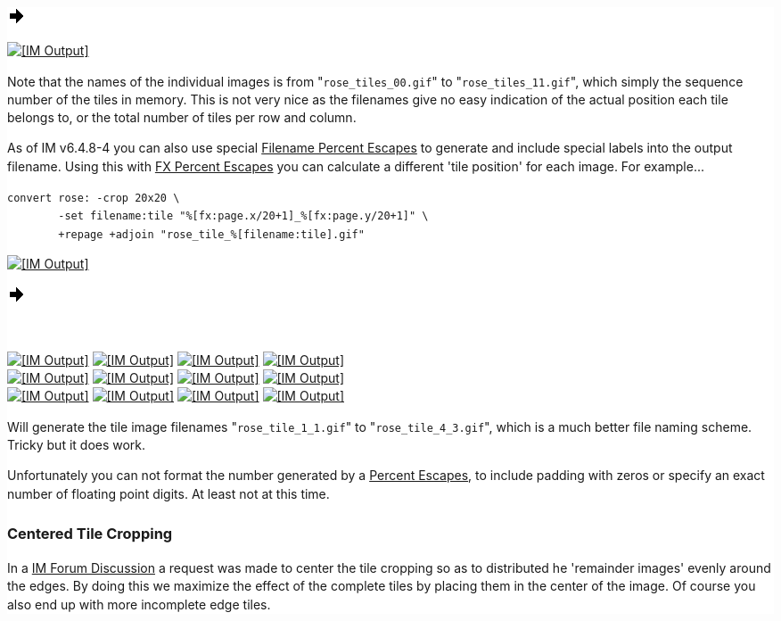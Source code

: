 ![==&gt;](../img_www/right.gif)
  
[![\[IM Output\]](rose_rejoined.gif)](rose_rejoined.gif)

Note that the names of the individual images is from "`rose_tiles_00.gif`" to "`rose_tiles_11.gif`", which simply the sequence number of the tiles in memory.
This is not very nice as the filenames give no easy indication of the actual position each tile belongs to, or the total number of tiles per row and column.

As of IM v6.4.8-4 you can also use special [Filename Percent Escapes](../files/#save_escapes) to generate and include special labels into the output filename.
Using this with [FX Percent Escapes](../transform/#fx_escapes) you can calculate a different 'tile position' for each image.
For example...

~~~
convert rose: -crop 20x20 \
        -set filename:tile "%[fx:page.x/20+1]_%[fx:page.y/20+1]" \
        +repage +adjoin "rose_tile_%[filename:tile].gif"
~~~

[![\[IM Output\]](rose.gif)](rose.gif)
  
![==&gt;](../img_www/right.gif)
  
![==&gt;](../img_www/space.gif)
  
[![\[IM Output\]](rose_tile_1_1.gif)](rose_tile_1_1.gif) [![\[IM Output\]](rose_tile_2_1.gif)](rose_tile_2_1.gif) [![\[IM Output\]](rose_tile_3_1.gif)](rose_tile_3_1.gif) [![\[IM Output\]](rose_tile_4_1.gif)](rose_tile_4_1.gif)  
[![\[IM Output\]](rose_tile_1_2.gif)](rose_tile_1_2.gif) [![\[IM Output\]](rose_tile_2_2.gif)](rose_tile_2_2.gif) [![\[IM Output\]](rose_tile_3_2.gif)](rose_tile_3_2.gif) [![\[IM Output\]](rose_tile_4_2.gif)](rose_tile_4_2.gif)  
[![\[IM Output\]](rose_tile_1_3.gif)](rose_tile_1_3.gif) [![\[IM Output\]](rose_tile_2_3.gif)](rose_tile_2_3.gif) [![\[IM Output\]](rose_tile_3_3.gif)](rose_tile_3_3.gif) [![\[IM Output\]](rose_tile_4_3.gif)](rose_tile_4_3.gif)

Will generate the tile image filenames "`rose_tile_1_1.gif`" to "`rose_tile_4_3.gif`", which is a much better file naming scheme.
Tricky but it does work.

Unfortunately you can not format the number generated by a [Percent Escapes](../basics/#arg_percent), to include padding with zeros or specify an exact number of floating point digits.
At least not at this time.

### Centered Tile Cropping

In a [IM Forum Discussion](../forum_link.cgi?t=16276) a request was made to center the tile cropping so as to distributed he 'remainder images' evenly around the edges.
By doing this we maximize the effect of the complete tiles by placing them in the center of the image.
Of course you also end up with more incomplete edge tiles.
